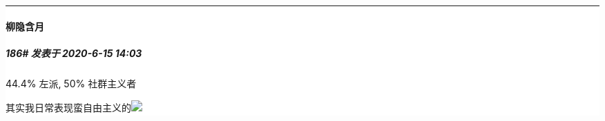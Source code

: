 





*****

####  柳隐含月  
##### 186#       发表于 2020-6-15 14:03




44.4% 左派, 50% 社群主义者

其实我日常表现蛮自由主义的<img src="https://static.saraba1st.com/image/smiley/face2017/001.png" referrerpolicy="no-referrer">





                                           